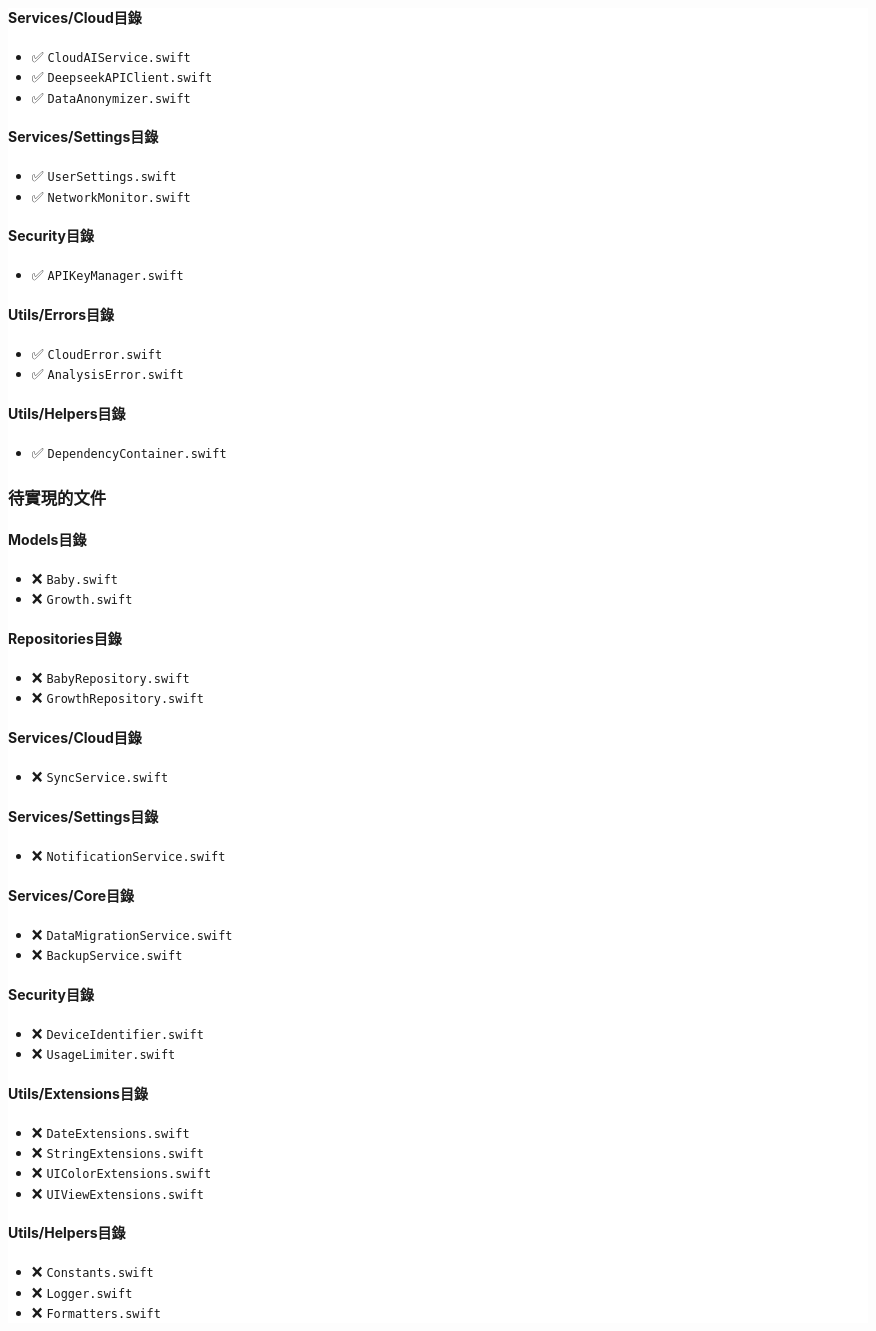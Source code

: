 #### Services/Cloud目錄
- ✅ `CloudAIService.swift`
- ✅ `DeepseekAPIClient.swift`
- ✅ `DataAnonymizer.swift`

#### Services/Settings目錄
- ✅ `UserSettings.swift`
- ✅ `NetworkMonitor.swift`

#### Security目錄
- ✅ `APIKeyManager.swift`

#### Utils/Errors目錄
- ✅ `CloudError.swift`
- ✅ `AnalysisError.swift`

#### Utils/Helpers目錄
- ✅ `DependencyContainer.swift`

### 待實現的文件

#### Models目錄
- ❌ `Baby.swift`
- ❌ `Growth.swift`

#### Repositories目錄
- ❌ `BabyRepository.swift`
- ❌ `GrowthRepository.swift`

#### Services/Cloud目錄
- ❌ `SyncService.swift`

#### Services/Settings目錄
- ❌ `NotificationService.swift`

#### Services/Core目錄
- ❌ `DataMigrationService.swift`
- ❌ `BackupService.swift`

#### Security目錄
- ❌ `DeviceIdentifier.swift`
- ❌ `UsageLimiter.swift`

#### Utils/Extensions目錄
- ❌ `DateExtensions.swift`
- ❌ `StringExtensions.swift`
- ❌ `UIColorExtensions.swift`
- ❌ `UIViewExtensions.swift`

#### Utils/Helpers目錄
- ❌ `Constants.swift`
- ❌ `Logger.swift`
- ❌ `Formatters.swift`
